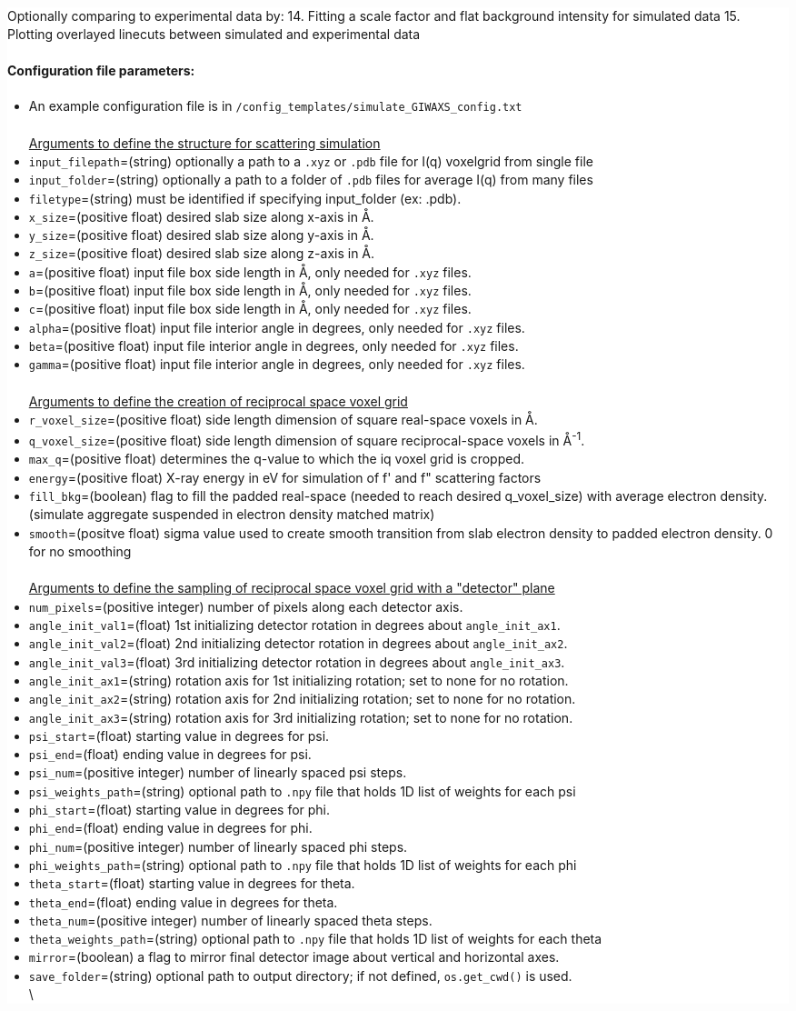 Optionally comparing to experimental data by:
14. Fitting a scale factor and flat background intensity for simulated data
15. Plotting overlayed linecuts between simulated and experimental data

#### Configuration file parameters:
- An example configuration file is in `/config_templates/simulate_GIWAXS_config.txt`\
\
<ins>Arguments to define the structure for scattering simulation</ins>
- `input_filepath`=(string) optionally a path to a `.xyz` or `.pdb` file for I(q) voxelgrid from single file
- `input_folder`=(string) optionally a path to a folder of `.pdb` files for average I(q) from many files
- `filetype`=(string) must be identified if specifying input_folder (ex: .pdb).
- `x_size`=(positive float) desired slab size along x-axis in Å.
- `y_size`=(positive float) desired slab size along y-axis in Å.
- `z_size`=(positive float) desired slab size along z-axis in Å.
- `a`=(positive float) input file box side length in Å, only needed for `.xyz` files.
- `b`=(positive float) input file box side length in Å, only needed for `.xyz` files.
- `c`=(positive float) input file box side length in Å, only needed for `.xyz` files.
- `alpha`=(positive float) input file interior angle in degrees, only needed for `.xyz` files.
- `beta`=(positive float) input file interior angle in degrees, only needed for `.xyz` files.
- `gamma`=(positive float) input file interior angle in degrees, only needed for `.xyz` files.\
\
<ins>Arguments to define the creation of reciprocal space voxel grid</ins>
- `r_voxel_size`=(positive float) side length dimension of square real-space voxels in Å.
- `q_voxel_size`=(positive float) side length dimension of square reciprocal-space voxels in Å<sup>-1</sup>.
- `max_q`=(positive float) determines the q-value to which the iq voxel grid is cropped.
- `energy`=(positive float) X-ray energy in eV for simulation of f' and f" scattering factors
- `fill_bkg`=(boolean) flag to fill the padded real-space (needed to reach desired q_voxel_size) with average electron density. (simulate aggregate suspended in electron density matched matrix)
- `smooth`=(positve float) sigma value used to create smooth transition from slab electron density to padded electron density. 0 for no smoothing\
\
<ins>Arguments to define the sampling of reciprocal space voxel grid with a "detector" plane</ins>
- `num_pixels`=(positive integer) number of pixels along each detector axis.
- `angle_init_val1`=(float) 1st initializing detector rotation in degrees about `angle_init_ax1`.
- `angle_init_val2`=(float) 2nd initializing detector rotation in degrees about `angle_init_ax2`.
- `angle_init_val3`=(float) 3rd initializing detector rotation in degrees about `angle_init_ax3`.
- `angle_init_ax1`=(string) rotation axis for 1st initializing rotation; set to none for no rotation.
- `angle_init_ax2`=(string) rotation axis for 2nd initializing rotation; set to none for no rotation.
- `angle_init_ax3`=(string) rotation axis for 3rd initializing rotation; set to none for no rotation.
- `psi_start`=(float) starting value in degrees for psi.
- `psi_end`=(float) ending value in degrees for psi.
- `psi_num`=(positive integer) number of linearly spaced psi steps.
- `psi_weights_path`=(string) optional path to `.npy` file that holds 1D list of weights for each psi
- `phi_start`=(float) starting value in degrees for phi.
- `phi_end`=(float) ending value in degrees for phi.
- `phi_num`=(positive integer) number of linearly spaced phi steps.
- `phi_weights_path`=(string) optional path to `.npy` file that holds 1D list of weights for each phi
- `theta_start`=(float) starting value in degrees for theta.
- `theta_end`=(float) ending value in degrees for theta.
- `theta_num`=(positive integer) number of linearly spaced theta steps.
- `theta_weights_path`=(string) optional path to `.npy` file that holds 1D list of weights for each theta
- `mirror`=(boolean) a flag to mirror final detector image about vertical and horizontal axes.
- `save_folder`=(string) optional path to output directory; if not defined, `os.get_cwd()` is used.\
\